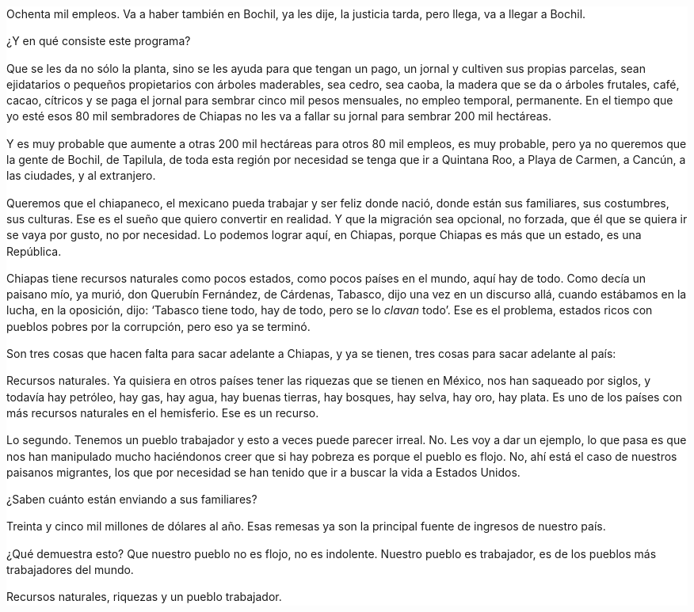 Ochenta mil empleos. Va a haber también en Bochil, ya les dije, la justicia
tarda, pero llega, va a llegar a Bochil.

¿Y en qué consiste este programa?

Que se les da no sólo la planta, sino se les ayuda para que tengan un pago, un
jornal y cultiven sus propias parcelas, sean ejidatarios o pequeños
propietarios con árboles maderables, sea cedro, sea caoba, la madera que se da
o árboles frutales, café, cacao, cítricos y se paga el jornal para sembrar
cinco mil pesos mensuales, no empleo temporal, permanente. En el tiempo que yo
esté esos 80 mil sembradores de Chiapas no les va a fallar su jornal para
sembrar 200 mil hectáreas.

Y es muy probable que aumente a otras 200 mil hectáreas para otros 80 mil
empleos, es muy probable, pero ya no queremos que la gente de Bochil, de
Tapilula, de toda esta región por necesidad se tenga que ir a Quintana Roo, a
Playa de Carmen, a Cancún, a las ciudades, y al extranjero.

Queremos que el chiapaneco, el mexicano pueda trabajar y ser feliz donde
nació, donde están sus familiares, sus costumbres, sus culturas. Ese es el
sueño que quiero convertir en realidad. Y que la migración sea opcional, no
forzada, que él que se quiera ir se vaya por gusto, no por necesidad. Lo
podemos lograr aquí, en Chiapas, porque Chiapas es más que un estado, es una
República.

Chiapas tiene recursos naturales como pocos estados, como pocos países en el
mundo, aquí hay de todo. Como decía un paisano mío, ya murió, don Querubín
Fernández, de Cárdenas, Tabasco, dijo una vez en un discurso allá, cuando
estábamos en la lucha, en la oposición, dijo: ‘Tabasco tiene todo, hay de
todo, pero se lo _clavan_ todo’. Ese es el problema, estados ricos con pueblos
pobres por la corrupción, pero eso ya se terminó.

Son tres cosas que hacen falta para sacar adelante a Chiapas, y ya se tienen,
tres cosas para sacar adelante al país:

Recursos naturales. Ya quisiera en otros países tener las riquezas que se
tienen en México, nos han saqueado por siglos, y todavía hay petróleo, hay
gas, hay agua, hay buenas tierras, hay bosques, hay selva, hay oro, hay plata.
Es uno de los países con más recursos naturales en el hemisferio. Ese es un
recurso.

Lo segundo. Tenemos un pueblo trabajador y esto a veces puede parecer irreal.
No. Les voy a dar un ejemplo, lo que pasa es que nos han manipulado mucho
haciéndonos creer que si hay pobreza es porque el pueblo es flojo. No, ahí
está el caso de nuestros paisanos migrantes, los que por necesidad se han
tenido que ir a buscar la vida a Estados Unidos.

¿Saben cuánto están enviando a sus familiares?

Treinta y cinco mil millones de dólares al año. Esas remesas ya son la
principal fuente de ingresos de nuestro país.

¿Qué demuestra esto? Que nuestro pueblo no es flojo, no es indolente. Nuestro
pueblo es trabajador, es de los pueblos más trabajadores del mundo.

Recursos naturales, riquezas y un pueblo trabajador.
